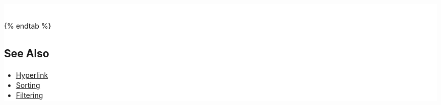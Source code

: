 ```tsx


```

{% endtab %}

## See Also

* [Hyperlink](./link)
* [Sorting](./sort)
* [Filtering](./filter)
